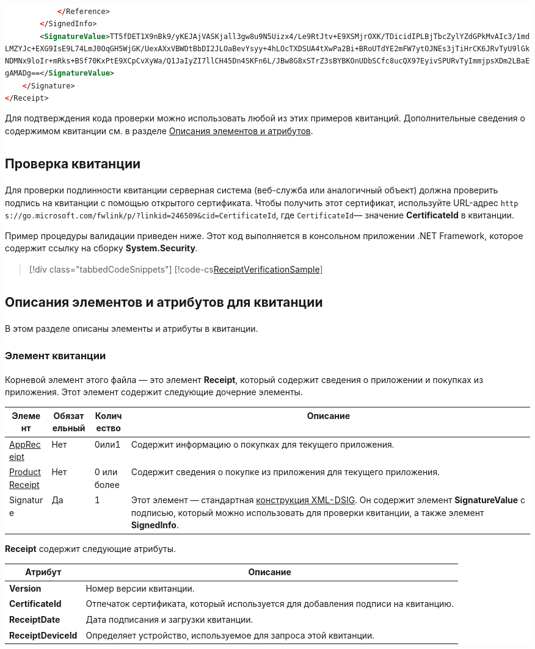 ```xml
            </Reference>
        </SignedInfo>
        <SignatureValue>TT5fDET1X9nBk9/yKEJAjVASKjall3gw8u9N5Uizx4/Le9RtJtv+E9XSMjrOXK/TDicidIPLBjTbcZylYZdGPkMvAIc3/1mdLMZYJc+EXG9IsE9L74LmJ0OqGH5WjGK/UexAXxVBWDtBbDI2JLOaBevYsyy+4hLOcTXDSUA4tXwPa2Bi+BRoUTdYE2mFW7ytOJNEs3jTiHrCK6JRvTyU9lGkNDMNx9loIr+mRks+BSf70KxPtE9XCpCvXyWa/Q1JaIyZI7llCH45Dn4SKFn6L/JBw8G8xSTrZ3sBYBKOnUDbSCfc8ucQX97EyivSPURvTyImmjpsXDm2LBaEgAMADg==</SignatureValue>
    </Signature>
</Receipt>
```

Для подтверждения кода проверки можно использовать любой из этих примеров квитанций. Дополнительные сведения о содержимом квитанции см. в разделе [Описания элементов и атрибутов](#receipt-descriptions).

## <a name="validating-a-receipt"></a>Проверка квитанции

Для проверки подлинности квитанции серверная система (веб-служба или аналогичный объект) должна проверить подпись на квитанции с помощью открытого сертификата. Чтобы получить этот сертификат, используйте URL-адрес ```https://go.microsoft.com/fwlink/p/?linkid=246509&cid=CertificateId```, где ```CertificateId```— значение **CertificateId** в квитанции.

Пример процедуры валидации приведен ниже. Этот код выполняется в консольном приложении .NET Framework, которое содержит ссылку на сборку **System.Security**.

> [!div class="tabbedCodeSnippets"]
[!code-cs[ReceiptVerificationSample](./code/ReceiptVerificationSample/cs/Program.cs#ReceiptVerificationSample)]

<span id="receipt-descriptions" />

## <a name="element-and-attribute-descriptions-for-a-receipt"></a>Описания элементов и атрибутов для квитанции

В этом разделе описаны элементы и атрибуты в квитанции.

### <a name="receipt-element"></a>Элемент квитанции

Корневой элемент этого файла — это элемент **Receipt**, который содержит сведения о приложении и покупках из приложения. Этот элемент содержит следующие дочерние элементы.

|  Элемент  |  Обязательный  |  Количество  |  Описание   |
|-------------|------------|--------|--------|
|  [AppReceipt](#appreceipt)  |    Нет        |  0или1  |  Содержит информацию о покупках для текущего приложения.            |
|  [ProductReceipt](#productreceipt)  |     Нет       |  0 или более    |   Содержит сведения о покупке из приложения для текущего приложения.     |
|  Signature  |      Да      |  1   |   Этот элемент — стандартная [конструкция XML-DSIG](http://go.microsoft.com/fwlink/p/?linkid=251093). Он содержит элемент **SignatureValue** с подписью, который можно использовать для проверки квитанции, а также элемент **SignedInfo**.      |

**Receipt** содержит следующие атрибуты.

|  Атрибут  |  Описание   |
|-------------|-------------------|
|  **Version**  |    Номер версии квитанции.            |
|  **CertificateId**  |     Отпечаток сертификата, который используется для добавления подписи на квитанцию.          |
|  **ReceiptDate**  |    Дата подписания и загрузки квитанции.           |  
|  **ReceiptDeviceId**  |   Определяет устройство, используемое для запроса этой квитанции.         |  |

